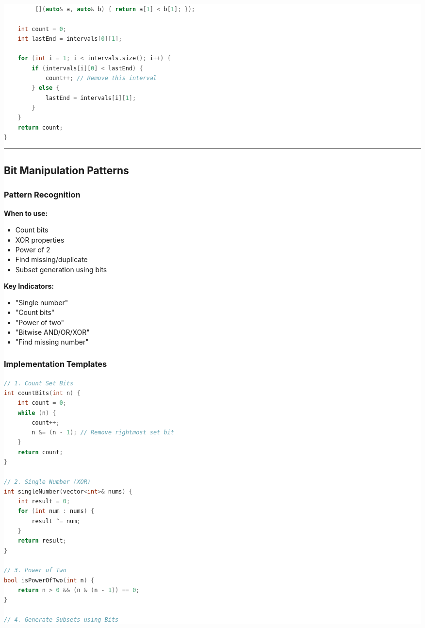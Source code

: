 ```cpp
         [](auto& a, auto& b) { return a[1] < b[1]; });
    
    int count = 0;
    int lastEnd = intervals[0][1];
    
    for (int i = 1; i < intervals.size(); i++) {
        if (intervals[i][0] < lastEnd) {
            count++; // Remove this interval
        } else {
            lastEnd = intervals[i][1];
        }
    }
    return count;
}
```

---

## Bit Manipulation Patterns

### Pattern Recognition
**When to use:**
- Count bits
- XOR properties
- Power of 2
- Find missing/duplicate
- Subset generation using bits

**Key Indicators:**
- "Single number"
- "Count bits"
- "Power of two"
- "Bitwise AND/OR/XOR"
- "Find missing number"

### Implementation Templates

```cpp
// 1. Count Set Bits
int countBits(int n) {
    int count = 0;
    while (n) {
        count++;
        n &= (n - 1); // Remove rightmost set bit
    }
    return count;
}

// 2. Single Number (XOR)
int singleNumber(vector<int>& nums) {
    int result = 0;
    for (int num : nums) {
        result ^= num;
    }
    return result;
}

// 3. Power of Two
bool isPowerOfTwo(int n) {
    return n > 0 && (n & (n - 1)) == 0;
}

// 4. Generate Subsets using Bits
```